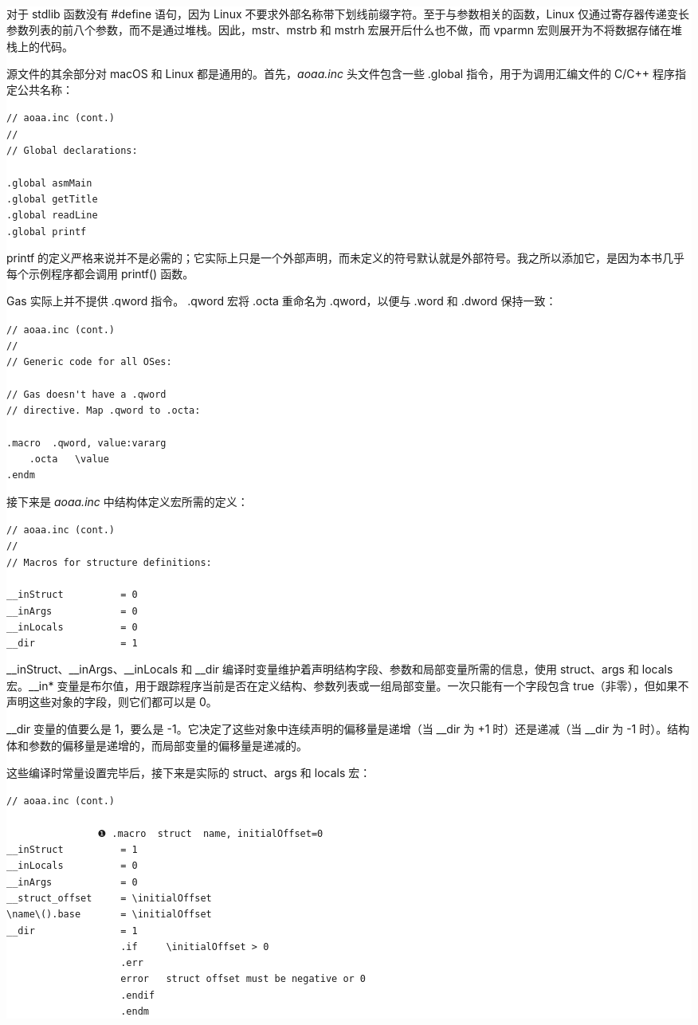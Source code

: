 对于 stdlib 函数没有 #define 语句，因为 Linux 不要求外部名称带下划线前缀字符。至于与参数相关的函数，Linux 仅通过寄存器传递变长参数列表的前八个参数，而不是通过堆栈。因此，mstr、mstrb 和 mstrh 宏展开后什么也不做，而 vparmn 宏则展开为不将数据存储在堆栈上的代码。

源文件的其余部分对 macOS 和 Linux 都是通用的。首先，*aoaa.inc* 头文件包含一些 .global 指令，用于为调用汇编文件的 C/C++ 程序指定公共名称：

```
// aoaa.inc (cont.)
//
// Global declarations:

.global asmMain
.global getTitle
.global readLine
.global printf
```

printf 的定义严格来说并不是必需的；它实际上只是一个外部声明，而未定义的符号默认就是外部符号。我之所以添加它，是因为本书几乎每个示例程序都会调用 printf() 函数。

Gas 实际上并不提供 .qword 指令。 .qword 宏将 .octa 重命名为 .qword，以便与 .word 和 .dword 保持一致：

```
// aoaa.inc (cont.)
//
// Generic code for all OSes:

// Gas doesn't have a .qword
// directive. Map .qword to .octa:

.macro  .qword, value:vararg
    .octa   \value
.endm
```

接下来是 *aoaa.inc* 中结构体定义宏所需的定义：

```
// aoaa.inc (cont.)
//
// Macros for structure definitions:

__inStruct          = 0
__inArgs            = 0
__inLocals          = 0
__dir               = 1
```

__inStruct、__inArgs、__inLocals 和 __dir 编译时变量维护着声明结构字段、参数和局部变量所需的信息，使用 struct、args 和 locals 宏。__in* 变量是布尔值，用于跟踪程序当前是否在定义结构、参数列表或一组局部变量。一次只能有一个字段包含 true（非零），但如果不声明这些对象的字段，则它们都可以是 0。

__dir 变量的值要么是 1，要么是 -1。它决定了这些对象中连续声明的偏移量是递增（当 __dir 为 +1 时）还是递减（当 __dir 为 -1 时）。结构体和参数的偏移量是递增的，而局部变量的偏移量是递减的。

这些编译时常量设置完毕后，接下来是实际的 struct、args 和 locals 宏：

```
// aoaa.inc (cont.)

                ❶ .macro  struct  name, initialOffset=0
__inStruct          = 1
__inLocals          = 0
__inArgs            = 0
__struct_offset     = \initialOffset
\name\().base       = \initialOffset
__dir               = 1
                    .if     \initialOffset > 0
                    .err
                    error   struct offset must be negative or 0
                    .endif
                    .endm

```